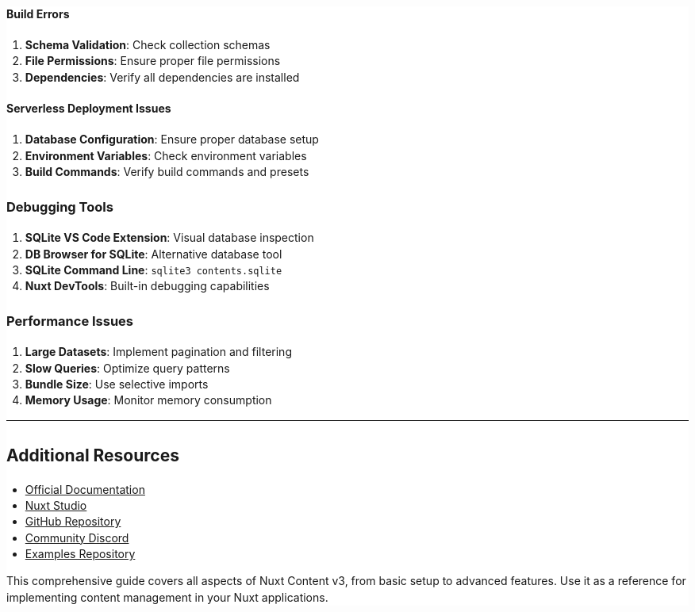 #### Build Errors
1. **Schema Validation**: Check collection schemas
2. **File Permissions**: Ensure proper file permissions
3. **Dependencies**: Verify all dependencies are installed

#### Serverless Deployment Issues
1. **Database Configuration**: Ensure proper database setup
2. **Environment Variables**: Check environment variables
3. **Build Commands**: Verify build commands and presets

### Debugging Tools

1. **SQLite VS Code Extension**: Visual database inspection
2. **DB Browser for SQLite**: Alternative database tool
3. **SQLite Command Line**: `sqlite3 contents.sqlite`
4. **Nuxt DevTools**: Built-in debugging capabilities

### Performance Issues

1. **Large Datasets**: Implement pagination and filtering
2. **Slow Queries**: Optimize query patterns
3. **Bundle Size**: Use selective imports
4. **Memory Usage**: Monitor memory consumption

---

## Additional Resources

- [Official Documentation](https://content.nuxt.com/)
- [Nuxt Studio](https://nuxt.studio/)
- [GitHub Repository](https://github.com/nuxt/content)
- [Community Discord](https://discord.gg/sBXDm6e8SP)
- [Examples Repository](https://github.com/nuxt/content/tree/main/examples)

This comprehensive guide covers all aspects of Nuxt Content v3, from basic setup to advanced features. Use it as a reference for implementing content management in your Nuxt applications.



